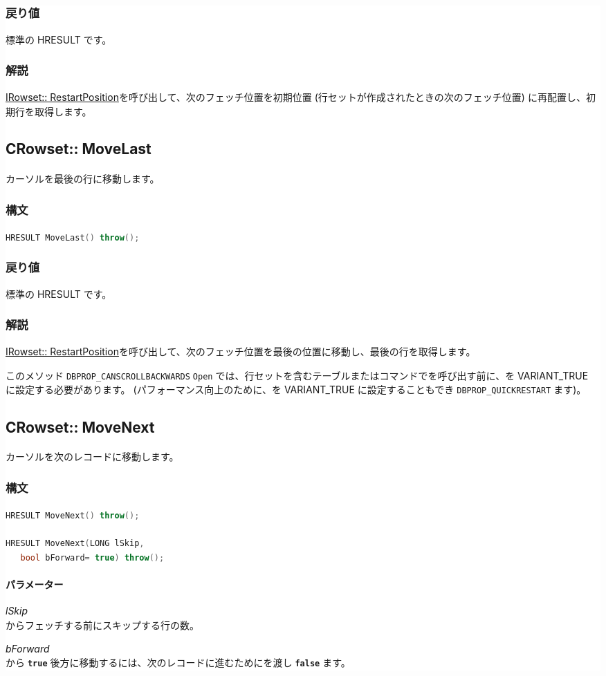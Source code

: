 ### <a name="return-value"></a>戻り値

標準の HRESULT です。

### <a name="remarks"></a>解説

[IRowset:: RestartPosition](/previous-versions/windows/desktop/ms712877(v=vs.85))を呼び出して、次のフェッチ位置を初期位置 (行セットが作成されたときの次のフェッチ位置) に再配置し、初期行を取得します。

## <a name="crowsetmovelast"></a><a name="movelast"></a> CRowset:: MoveLast

カーソルを最後の行に移動します。

### <a name="syntax"></a>構文

```cpp
HRESULT MoveLast() throw();
```

### <a name="return-value"></a>戻り値

標準の HRESULT です。

### <a name="remarks"></a>解説

[IRowset:: RestartPosition](/previous-versions/windows/desktop/ms712877(v=vs.85))を呼び出して、次のフェッチ位置を最後の位置に移動し、最後の行を取得します。

このメソッド `DBPROP_CANSCROLLBACKWARDS` `Open` では、行セットを含むテーブルまたはコマンドでを呼び出す前に、を VARIANT_TRUE に設定する必要があります。 (パフォーマンス向上のために、を VARIANT_TRUE に設定することもでき `DBPROP_QUICKRESTART` ます)。

## <a name="crowsetmovenext"></a><a name="movenext"></a> CRowset:: MoveNext

カーソルを次のレコードに移動します。

### <a name="syntax"></a>構文

```cpp
HRESULT MoveNext() throw();

HRESULT MoveNext(LONG lSkip,
   bool bForward= true) throw();
```

#### <a name="parameters"></a>パラメーター

*lSkip*<br/>
からフェッチする前にスキップする行の数。

*bForward*<br/>
から **`true`** 後方に移動するには、次のレコードに進むためにを渡し **`false`** ます。
